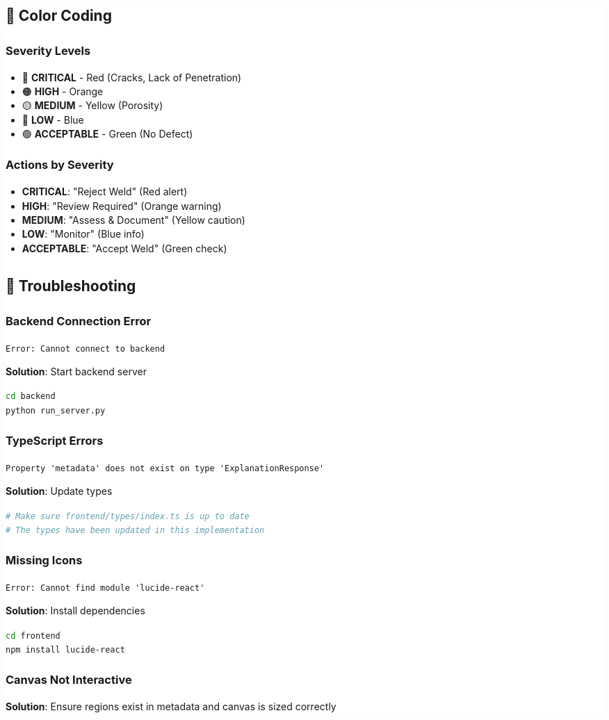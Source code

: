 ## 🎨 Color Coding

### Severity Levels
- 🔴 **CRITICAL** - Red (Cracks, Lack of Penetration)
- 🟠 **HIGH** - Orange
- 🟡 **MEDIUM** - Yellow (Porosity)
- 🔵 **LOW** - Blue
- 🟢 **ACCEPTABLE** - Green (No Defect)

### Actions by Severity
- **CRITICAL**: "Reject Weld" (Red alert)
- **HIGH**: "Review Required" (Orange warning)
- **MEDIUM**: "Assess & Document" (Yellow caution)
- **LOW**: "Monitor" (Blue info)
- **ACCEPTABLE**: "Accept Weld" (Green check)

## 🐛 Troubleshooting

### Backend Connection Error
```
Error: Cannot connect to backend
```
**Solution**: Start backend server
```bash
cd backend
python run_server.py
```

### TypeScript Errors
```
Property 'metadata' does not exist on type 'ExplanationResponse'
```
**Solution**: Update types
```bash
# Make sure frontend/types/index.ts is up to date
# The types have been updated in this implementation
```

### Missing Icons
```
Error: Cannot find module 'lucide-react'
```
**Solution**: Install dependencies
```bash
cd frontend
npm install lucide-react
```

### Canvas Not Interactive
**Solution**: Ensure regions exist in metadata and canvas is sized correctly
